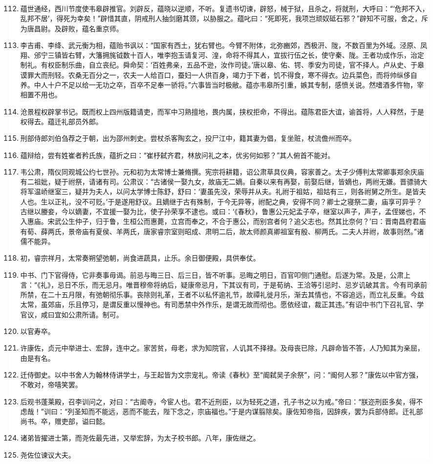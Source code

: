 112. <span id="列传第一百二十五_儒学下-112"></span>
蕴世通经，西川节度使韦皋辟推官。刘辟反，蕴晓以逆顺，不听。复遗书切谏，辟怒，械于狱，且杀之，将就刑，大呼曰：“‘危邦不入，乱邦不居’，得死为幸矣！”辟惜其直，阴戒刑人抽剑磨其颈，以胁服之。蕴叱曰：“死即死，我项岂顽奴砥石邪？”辟知不可服，舍之，斥为唐昌尉。及辟败，蕴名重京师。

113. <span id="列传第一百二十五_儒学下-113"></span>
李吉甫、李绛、武元衡为相，蕴贻书讽以：“国家有西土，犹右臂也。今臂不附体，北弥豳郊，西极汧、陇，不数百里为外域。泾原、凤翔、邠宁三镇皆右臂，大籓拥旄钺数十百人，唯李抱玉请复河、湟，命将不得其人，宜拔行伍之长，使守秦、陇。王者功成作乐，治定制礼。有权臣制乐曲，自立丧纪。舜命契：‘百姓弗亲，五品不逊，汝作司徒。’唐以皋、佑、锷、季安为司徒，官不择人。卢从史、于皋谟罪大而刑轻。农桑无百分之一，农夫一人给百口，蚕妇一人供百身，竭力于下者，饥不得食，寒不得衣。边兵菜色，而将帅纵侈自养。中人十户不足以给一无功之卒，百卒不足奉一骄将。”六事皆当时极敝。蕴亦韦皋所引重，嫉其专制，感愤关说。然嗜酒多忤物，宰相置不用也。

114. <span id="列传第一百二十五_儒学下-114"></span>
沧景程权辟掌书记。既而权上四州版籍请吏，而军中习熟擅地，畏内属，挟权拒命，不得出。蕴陈君臣大谊，谕首将，人人释然，于是权得去。蕴迁礼部员外郎。

115. <span id="列传第一百二十五_儒学下-115"></span>
刑部侍郎刘伯刍荐之于朝，出为邵州刺史。尝杖杀客陶玄之，投尸江中，籍其妻为倡，复坐赃，杖流儋州而卒。

116. <span id="列传第一百二十五_儒学下-116"></span>
蕴辩给，尝有姓崔者矜氏族，蕴折之曰：“崔杼弑齐君，林放问礼之本，优劣何如邪？”其人俯首不能对。

117. <span id="列传第一百二十五_儒学下-117"></span>
韦公肃，隋仪同观城公约七世孙。元和初为太常博士兼脩撰。宪宗将耕籍，诏公肃草具仪典，容家善之。太子少傅判太常卿事郑余庆庙有二祖妣，疑于祔祭，请诸有司。公肃议：“古诸侯一娶九女，故庙无二嫡。自秦以来有再娶，前娶后继，皆嫡也，两祔无嫌。晋骠骑大将军温峤继室三，疑并为夫人，以问太学博士陈舒，舒曰：‘妻虽先没，荣辱并从夫。礼祔于祖姑，祖姑有三，则各祔舅之所生。是皆夫人也。生以正礼，没不可贬。’于是遂用舒议。且嫡继于古有殊制，于今无异等，祔配之典，安得不同？卿士之寝祭二妻，庙享可异乎？古继以媵妾，今以嫡妻，不宜援一娶为比，使子孙荣享不逮也。或曰：‘《春秋》，鲁惠公元妃孟子卒，继室以声子，声子，孟侄娣也，不入惠庙。宋武公生仲子，归于鲁，生桓公而惠薨，立宫而奉之，不合于惠公，而别宫者何？追父志也。然其比奈何？’曰：晋南昌府君庙有荀、薛两氏，景帝庙有夏侯、羊两氏，唐家睿宗室则昭成、肃明二后，故太师颜真卿祖室有殷、柳两氏。二夫人并祔，故事则然。”诸儒不能异。

118. <span id="列传第一百二十五_儒学下-118"></span>
初，睿宗祥月，太常奏朔望弛朝，尚食进蔬具，止乐。余日御便殿，具供奉仗。

119. <span id="列传第一百二十五_儒学下-119"></span>
中书、门下官得侍，它非奏事毋谒。前忌与晦三日、后三日，皆不听事。忌晦之明日，百官叩侧门通慰。后遂为常。及是，公肃上言：“《礼》，忌日不乐，而无忌月。唯晋穆帝将纳后，疑康帝忌月，下其议有司，于是荀纳、王洽等引忌时、忌岁讥破其言。今有司承前所禁，在二十五月限，有弛朝彻乐事。丧除则礼革，王者不以私怀逾礼节，故禫礼徙月乐，渐去其情也，不容追远，而立礼反重。今兹太常，虽郊庙，乐且停习，是谓反重以慢神也。有司悉禁中外作乐，是谓无故而彻也。愿依经谊，裁正其违。”有诏中书门下召礼官、学官议，咸曰宜如公肃所请。制可。

120. <span id="列传第一百二十五_儒学下-120"></span>
以官寿卒。

121. <span id="列传第一百二十五_儒学下-121"></span>
许康佐，贞元中举进士、宏辞，连中之。家苦贫，母老，求为知院官，人讥其不择禄。及母丧已除，凡辟命皆不答，人乃知其为亲屈，由是有名。

122. <span id="列传第一百二十五_儒学下-122"></span>
迁侍御史。以中书舍人为翰林侍讲学士，与王起皆为文宗宠礼。帝读《春秋》至“阍弑吴子余祭”，问：“阍何人邪？”康佐以中官方强，不敢对，帝嘻笑罢。

123. <span id="列传第一百二十五_儒学下-123"></span>
后观书蓬莱殿，召李训问之，对曰：“古阍寺，今宦人也。君不近刑臣，以为轻死之道，孔子书之以为戒。”帝曰：“朕迩刑臣多矣，得不虑哉！”训曰：“列圣知而不能远，恶而不能去，陛下念之，宗庙福也。”于是内谋翦除矣。康佐知帝指，因辞疾，罢为兵部侍郎。迁礼部尚书。卒，赠吏部，谥曰懿。

124. <span id="列传第一百二十五_儒学下-124"></span>
诸弟皆擢进士第，而尧佐最先进，又举宏辞，为太子校书郎。八年，康佐继之。

125. <span id="列传第一百二十五_儒学下-125"></span>
尧佐位谏议大夫。
